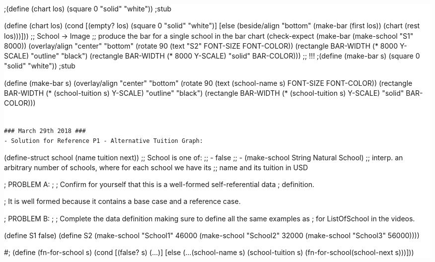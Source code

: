 ;(define (chart los) (square 0 "solid" "white")) ;stub

(define (chart los)
  (cond [(empty? los) (square 0 "solid" "white")]
        [else
         (beside/align "bottom"
                       (make-bar (first los))
                       (chart (rest los)))]))
;; School -> Image
;; produce the bar for a single school in the bar chart
(check-expect (make-bar (make-school "S1" 8000))
              (overlay/align "center" "bottom"
                      (rotate 90 (text "S2" FONT-SIZE FONT-COLOR))
                      (rectangle BAR-WIDTH (* 8000 Y-SCALE) "outline" "black")
                      (rectangle BAR-WIDTH (* 8000 Y-SCALE) "solid" BAR-COLOR)))
;; !!!
;(define (make-bar s) (square 0 "solid" "white")) ;stub

(define (make-bar s)
  (overlay/align "center" "bottom"
                 (rotate 90 (text (school-name s) FONT-SIZE FONT-COLOR))
                 (rectangle BAR-WIDTH (* (school-tuition s) Y-SCALE) "outline" "black")
                 (rectangle BAR-WIDTH (* (school-tuition s) Y-SCALE) "solid" BAR-COLOR)))
```

### March 29th 2018 ###
- Solution for Reference P1 - Alternative Tuition Graph:
```
(define-struct school (name tuition next))
;; School is one of:
;;  - false
;;  - (make-school String Natural School)
;; interp. an arbitrary number of schools, where for each school we have its
;;         name and its tuition in USD

; PROBLEM A:
; 
; Confirm for yourself that this is a well-formed self-referential data 
; definition.


; It is well formed because it contains a base case and a reference case.

; PROBLEM B:
; 
; Complete the data definition making sure to define all the same examples as 
; for ListOfSchool in the videos.


(define S1 false)
(define S2 (make-school "School1" 46000
                        (make-school "School2" 32000
                                     (make-school "School3" 56000))))

#;
(define (fn-for-school s)
  (cond [(false? s) (...)]
        [else 
         (...(school-name s)
             (school-tuition s)
             (fn-for-school(school-next s)))]))
